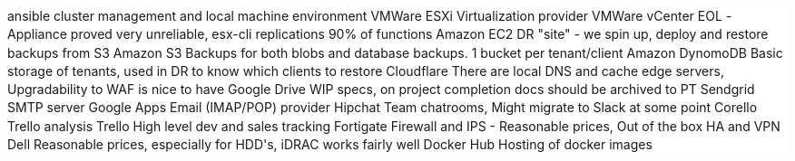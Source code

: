 </tr>
<tr>
<td>ansible</td>
<td>cluster management and local machine environment</td>
</tr>
<tr>
<td>VMWare ESXi</td>
<td>Virtualization provider</td>
</tr>
<tr>
<td>VMWare vCenter</td>
<td>EOL - Appliance proved very unreliable, esx-cli replications 90% of functions</td>
</tr>
<tr>
<td>Amazon EC2</td>
<td>DR "site" - we spin up, deploy and restore backups from S3</td>
</tr>
<tr>
<td>Amazon S3</td>
<td>Backups for both blobs and database backups. 1 bucket per tenant/client</td>
</tr>
<tr>
<td>Amazon DynomoDB</td>
<td>Basic storage of tenants, used in DR to know which clients to restore</td>
</tr>
<tr>
<td>Cloudflare</td>
<td>There are local DNS and cache edge servers, Upgradability to WAF is nice to have</td>
</tr>
<tr>
<td>Google Drive</td>
<td>WIP specs, on project completion docs should be archived to PT</td>
</tr>
<tr>
<td>Sendgrid</td>
<td>SMTP server</td>
</tr>
<tr>
<td>Google Apps</td>
<td>Email (IMAP/POP) provider</td>
</tr>
<tr>
<td>Hipchat</td>
<td>Team chatrooms, Might migrate to Slack at some point</td>
</tr>
<tr>
<td>Corello</td>
<td>Trello analysis</td>
</tr>
<tr>
<td>Trello</td>
<td>High level dev and sales tracking</td>
</tr>
<tr>
<td>Fortigate</td>
<td>Firewall and IPS - Reasonable prices, Out of the box HA and VPN</td>
</tr>
<tr>
<td>Dell</td>
<td>Reasonable prices, especially for HDD's, iDRAC works fairly well</td>
</tr>
<tr>
<td>Docker Hub</td>
<td>Hosting of docker images</td>